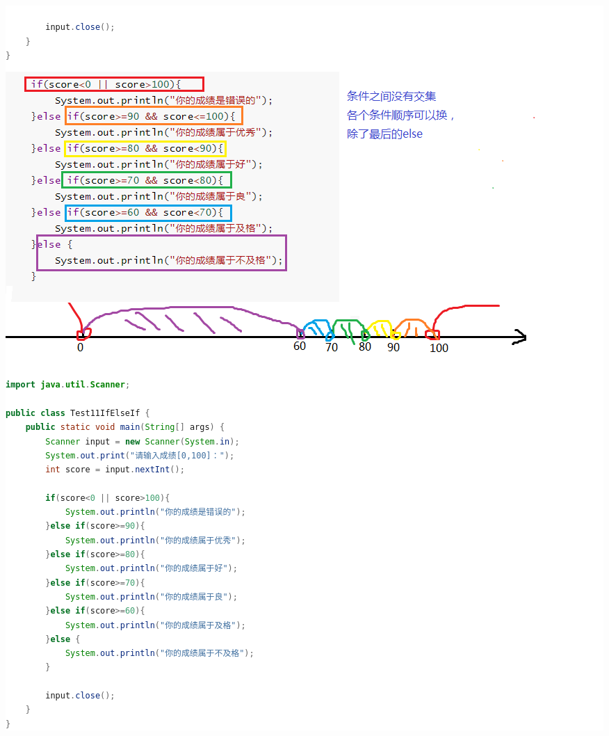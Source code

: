 ```java
        
        input.close();
    }
}

```

![1561436569004](尚硅谷-JavaSE课堂笔记.assets/1561436569004.png)

```java
import java.util.Scanner;

public class Test11IfElseIf {
    public static void main(String[] args) {
        Scanner input = new Scanner(System.in);
        System.out.print("请输入成绩[0,100]：");
        int score = input.nextInt();

        if(score<0 || score>100){
            System.out.println("你的成绩是错误的");
        }else if(score>=90){
            System.out.println("你的成绩属于优秀");
        }else if(score>=80){
            System.out.println("你的成绩属于好");
        }else if(score>=70){
            System.out.println("你的成绩属于良");
        }else if(score>=60){
            System.out.println("你的成绩属于及格");
        }else {
            System.out.println("你的成绩属于不及格");
        }

        input.close();
    }
}

```
